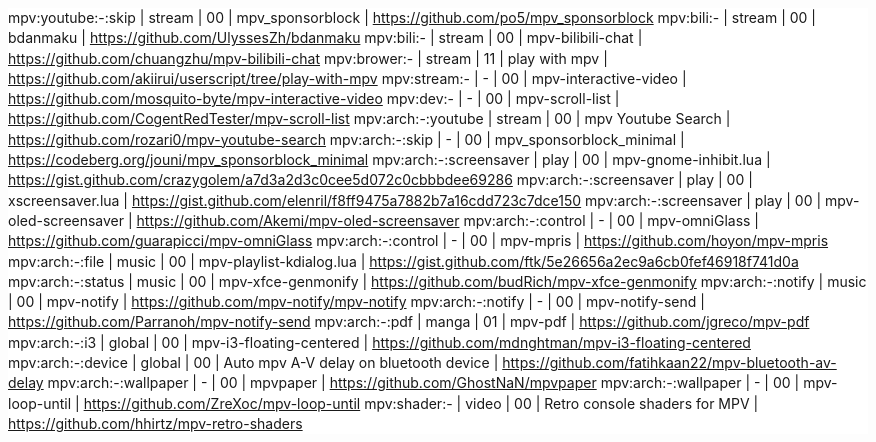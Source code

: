 mpv:youtube:-:skip     | stream              | 00  | mpv_sponsorblock                              | https://github.com/po5/mpv_sponsorblock
mpv:bili:-             | stream              | 00  | bdanmaku                                      | https://github.com/UlyssesZh/bdanmaku
mpv:bili:-             | stream              | 00  | mpv-bilibili-chat                             | https://github.com/chuangzhu/mpv-bilibili-chat
mpv:brower:-           | stream              | 11  | play with mpv                                 | https://github.com/akiirui/userscript/tree/play-with-mpv
mpv:stream:-           | \-                  | 00  | mpv-interactive-video                         | https://github.com/mosquito-byte/mpv-interactive-video
mpv:dev:-              | \-                  | 00  | mpv-scroll-list                               | https://github.com/CogentRedTester/mpv-scroll-list
mpv:arch:-:youtube     | stream              | 00  | mpv Youtube Search                            | https://github.com/rozari0/mpv-youtube-search
mpv:arch:-:skip        | \-                  | 00  | mpv_sponsorblock_minimal                      | https://codeberg.org/jouni/mpv_sponsorblock_minimal
mpv:arch:-:screensaver | play                | 00  | mpv-gnome-inhibit.lua                         | https://gist.github.com/crazygolem/a7d3a2d3c0cee5d072c0cbbbdee69286
mpv:arch:-:screensaver | play                | 00  | xscreensaver.lua                              | https://gist.github.com/elenril/f8ff9475a7882b7a16cdd723c7dce150
mpv:arch:-:screensaver | play                | 00  | mpv-oled-screensaver                          | https://github.com/Akemi/mpv-oled-screensaver
mpv:arch:-:control     | \-                  | 00  | mpv-omniGlass                                 | https://github.com/guarapicci/mpv-omniGlass
mpv:arch:-:control     | \-                  | 00  | mpv-mpris                                     | https://github.com/hoyon/mpv-mpris
mpv:arch:-:file        | music               | 00  | mpv-playlist-kdialog.lua                      | https://gist.github.com/ftk/5e26656a2ec9a6cb0fef46918f741d0a
mpv:arch:-:status      | music               | 00  | mpv-xfce-genmonify                            | https://github.com/budRich/mpv-xfce-genmonify
mpv:arch:-:notify      | music               | 00  | mpv-notify                                    | https://github.com/mpv-notify/mpv-notify
mpv:arch:-:notify      | \-                  | 00  | mpv-notify-send                               | https://github.com/Parranoh/mpv-notify-send
mpv:arch:-:pdf         | manga               | 01  | mpv-pdf                                       | https://github.com/jgreco/mpv-pdf
mpv:arch:-:i3          | global              | 00  | mpv-i3-floating-centered                      | https://github.com/mdnghtman/mpv-i3-floating-centered
mpv:arch:-:device      | global              | 00  | Auto mpv A-V delay on bluetooth device        | https://github.com/fatihkaan22/mpv-bluetooth-av-delay
mpv:arch:-:wallpaper   | \-                  | 00  | mpvpaper                                      | https://github.com/GhostNaN/mpvpaper
mpv:arch:-:wallpaper   | \-                  | 00  | mpv-loop-until                                | https://github.com/ZreXoc/mpv-loop-until
mpv:shader:-           | video               | 00  | Retro console shaders for MPV                 | https://github.com/hhirtz/mpv-retro-shaders